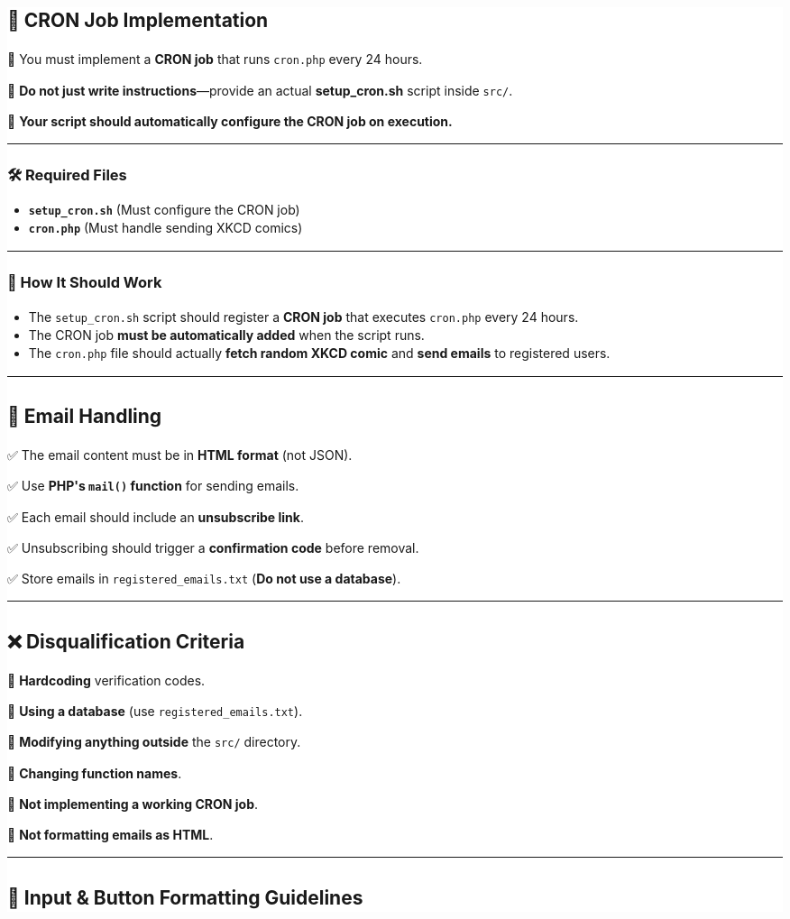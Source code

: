 ## 🔄 CRON Job Implementation

📌 You must implement a **CRON job** that runs `cron.php` every 24 hours.

📌 **Do not just write instructions**—provide an actual **setup_cron.sh** script inside `src/`.

📌 **Your script should automatically configure the CRON job on execution.**

---

### 🛠 Required Files

- **`setup_cron.sh`** (Must configure the CRON job)
- **`cron.php`** (Must handle sending XKCD comics)

---

### 🚀 How It Should Work

- The `setup_cron.sh` script should register a **CRON job** that executes `cron.php` every 24 hours.
- The CRON job **must be automatically added** when the script runs.
- The `cron.php` file should actually **fetch random XKCD comic** and **send emails** to registered users.

---

## 📩 Email Handling

✅ The email content must be in **HTML format** (not JSON).

✅ Use **PHP's `mail()` function** for sending emails.

✅ Each email should include an **unsubscribe link**.

✅ Unsubscribing should trigger a **confirmation code** before removal.

✅ Store emails in `registered_emails.txt` (**Do not use a database**).

---

## ❌ Disqualification Criteria

🚫 **Hardcoding** verification codes.

🚫 **Using a database** (use `registered_emails.txt`).

🚫 **Modifying anything outside** the `src/` directory.

🚫 **Changing function names**.

🚫 **Not implementing a working CRON job**.

🚫 **Not formatting emails as HTML**.

---
## 📌 Input & Button Formatting Guidelines
